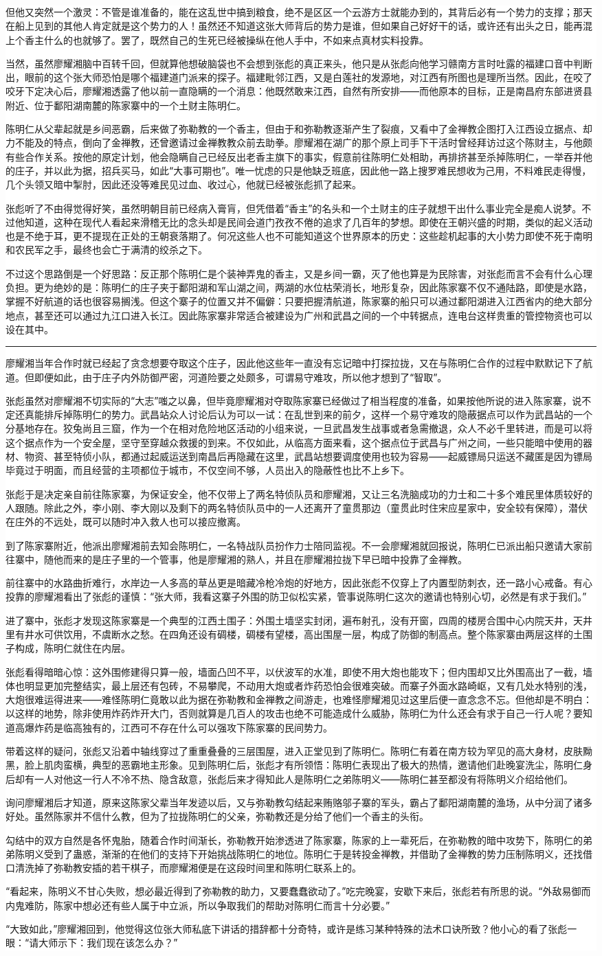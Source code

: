 但他又突然一个激灵：不管是谁准备的，能在这乱世中搞到粮食，绝不是区区一个云游方士就能办到的，其背后必有一个势力的支撑；那天在船上见到的其他人肯定就是这个势力的人！虽然还不知道这张大师背后的势力是谁，但如果自己好好干的话，或许还有出头之日，能再混上个香主什么的也就够了。罢了，既然自己的生死已经被操纵在他人手中，不如来点真材实料投靠。

当然，虽然廖耀湘脑中百转千回，但就算他想破脑袋也不会想到张彪的真正来头，他只是从张彪向他学习赣南方言时吐露的福建口音中判断出，眼前的这个张大师恐怕是哪个福建道门派来的探子。福建毗邻江西，又是白莲社的发源地，对江西有所图也是理所当然。因此，在咬了咬牙下定决心后，廖耀湘透露了他以前一直隐瞒的一个消息：他既然敢来江西，自然有所安排——而他原本的目标，正是南昌府东部进贤县附近、位于鄱阳湖南麓的陈家寨中的一个土财主陈明仁。

陈明仁从父辈起就是乡间恶霸，后来做了弥勒教的一个香主，但由于和弥勒教逐渐产生了裂痕，又看中了金禅教企图打入江西设立据点、却力不能及的特点，倒向了金禅教，还曾邀请过金禅教教众前去助拳。廖耀湘在湖广的那个原上司手下干活时曾经拜访过这个陈财主，与他颇有些合作关系。按他的原定计划，他会隐瞒自己已经反出老香主旗下的事实，假意前往陈明仁处相助，再排挤甚至杀掉陈明仁，一举吞并他的庄子，并以此为据，招兵买马，如此“大事可期也”。唯一忧虑的只是他缺乏班底，因此他一路上搜罗难民想收为己用，不料难民走得慢，几个头领又暗中掣肘，因此还没等难民见过血、收过心，他就已经被张彪抓了起来。

张彪听了不由得觉得好笑，虽然明朝目前已经病入膏肓，但凭借着“香主”的名头和一个土财主的庄子就想干出什么事业完全是痴人说梦。不过他知道，这种在现代人看起来滑稽无比的念头却是民间会道门孜孜不倦的追求了几百年的梦想。即使在王朝兴盛的时期，类似的起义活动也是不绝于耳，更不提现在正处的王朝衰落期了。何况这些人也不可能知道这个世界原本的历史：这些趁机起事的大小势力即使不死于南明和农民军之手，最终也会亡于满清的绞杀之下。

不过这个思路倒是一个好思路：反正那个陈明仁是个装神弄鬼的香主，又是乡间一霸，灭了他也算是为民除害，对张彪而言不会有什么心理负担。更为绝妙的是：陈明仁的庄子夹于鄱阳湖和军山湖之间，两湖的水位枯荣消长，地形复杂，因此陈家寨不仅不通陆路，即使是水路，掌握不好航道的话也很容易搁浅。但这个寨子的位置又并不偏僻：只要把握清航道，陈家寨的船只可以通过鄱阳湖进入江西省内的绝大部分地点，甚至还可以通过九江口进入长江。因此陈家寨非常适合被建设为广州和武昌之间的一个中转据点，连电台这样贵重的管控物资也可以设在其中。

---

廖耀湘当年合作时就已经起了贪念想要夺取这个庄子，因此他这些年一直没有忘记暗中打探拉拢，又在与陈明仁合作的过程中默默记下了航道。但即便如此，由于庄子内外防御严密，河道险要之处颇多，可谓易守难攻，所以他才想到了“智取”。

张彪虽然对廖耀湘不切实际的“大志”嗤之以鼻，但毕竟廖耀湘对夺取陈家寨已经做过了相当程度的准备，如果按他所说的进入陈家寨，说不定还真能排斥掉陈明仁的势力。武昌站众人讨论后认为可以一试：在乱世到来的前夕，这样一个易守难攻的隐蔽据点可以作为武昌站的一个分基地存在。狡兔尚且三窟，作为一个在相对危险地区活动的小组来说，一旦武昌发生战事或者急需撤退，众人不必千里转进，而是可以将这个据点作为一个安全屋，坚守至穿越众救援的到来。不仅如此，从临高方面来看，这个据点位于武昌与广州之间，一些只能暗中使用的器材、物资、甚至特侦小队，都通过起威运送到南昌后再隐藏在这里，武昌站想要调度使用也较为容易——起威镖局只运送不藏匿是因为镖局毕竟过于明面，而且经营的主项都位于城市，不仅空间不够，人员出入的隐蔽性也比不上乡下。

张彪于是决定亲自前往陈家寨，为保证安全，他不仅带上了两名特侦队员和廖耀湘，又让三名洗脑成功的力士和二十多个难民里体质较好的人跟随。除此之外，李小刚、李大刚以及剩下的两名特侦队员中的一人还离开了童贯那边（童贯此时住宋应星家中，安全较有保障），潜伏在庄外的不远处，既可以随时冲入救人也可以接应撤离。

到了陈家寨附近，他派出廖耀湘前去知会陈明仁，一名特战队员扮作力士陪同监视。不一会廖耀湘就回报说，陈明仁已派出船只邀请大家前往寨中，随他而来的是庄子里的一个管事，他是廖耀湘的熟人，并且在廖耀湘拉拢下早已暗中投靠了金禅教。

前往寨中的水路曲折难行，水岸边一人多高的草丛更是暗藏冷枪冷炮的好地方，因此张彪不仅穿上了内置型防刺衣，还一路小心戒备。有心投靠的廖耀湘看出了张彪的谨慎：“张大师，我看这寨子外围的防卫似松实紧，管事说陈明仁这次的邀请也特别心切，必然是有求于我们。”

进了寨中，张彪才发现这陈家寨是一个典型的江西土围子：外围土墙坚实封闭，遍布射孔，没有开窗，四周的楼房合围中心内院天井，天井里有井水可供饮用，不虞断水之愁。在四角还设有碉楼，碉楼有望楼，高出围屋一层，构成了防御的制高点。整个陈家寨由两层这样的土围子构成，陈明仁就住在内层。

张彪看得暗暗心惊：这外围修建得只算一般，墙面凸凹不平，以伏波军的水准，即使不用大炮也能攻下；但内围却又比外围高出了一截，墙体也明显更加完整结实，最上层还有包砖，不易攀爬，不动用大炮或者炸药恐怕会很难突破。而寨子外面水路崎岖，又有几处水特别的浅，大炮很难运得进来——难怪陈明仁竟敢以此为据在弥勒教和金禅教之间游走，也难怪廖耀湘见过这里后便一直念念不忘。但他却是不明白：以这样的地势，除非使用炸药炸开大门，否则就算是几百人的攻击也绝不可能造成什么威胁，陈明仁为什么还会有求于自己一行人呢？要知道高爆炸药是临高独有的，江西可不存在什么可以强攻下陈家寨的民间势力。

带着这样的疑问，张彪又沿着中轴线穿过了重重叠叠的三层围屋，进入正堂见到了陈明仁。陈明仁有着在南方较为罕见的高大身材，皮肤黝黑，脸上肌肉蛮横，典型的恶霸地主形象。见到陈明仁后，张彪才有所领悟：陈明仁表现出了极大的热情，邀请他们赴晚宴洗尘，陈明仁身后却有一人对他这一行人不冷不热、隐含敌意，张彪后来才得知此人是陈明仁之弟陈明义——陈明仁甚至都没有将陈明义介绍给他们。

询问廖耀湘后才知道，原来这陈家父辈当年发迹以后，又与弥勒教勾结起来贿赂邬子寨的军头，霸占了鄱阳湖南麓的渔场，从中分润了诸多好处。虽然陈家并不信什么教，但为了拉拢陈明仁的父亲，弥勒教还是分给了他们一个香主的头衔。

勾结中的双方自然是各怀鬼胎，随着合作时间渐长，弥勒教开始渗透进了陈家寨，陈家的上一辈死后，在弥勒教的暗中攻势下，陈明仁的弟弟陈明义受到了蛊惑，渐渐的在他们的支持下开始挑战陈明仁的地位。陈明仁于是转投金禅教，并借助了金禅教的势力压制陈明义，还找借口清洗掉了弥勒教安插的若干棋子，而廖耀湘便是在这段时间里和陈明仁联系上的。

“看起来，陈明义不甘心失败，想必最近得到了弥勒教的助力，又要蠢蠢欲动了。”吃完晚宴，安歇下来后，张彪若有所思的说。“外敌易御而内鬼难防，陈家中想必还有些人属于中立派，所以争取我们的帮助对陈明仁而言十分必要。”

“大致如此，”廖耀湘回到，他觉得这位张大师私底下讲话的措辞都十分奇特，或许是练习某种特殊的法术口诀所致？他小心的看了张彪一眼：“请大师示下：我们现在该怎么办？”
